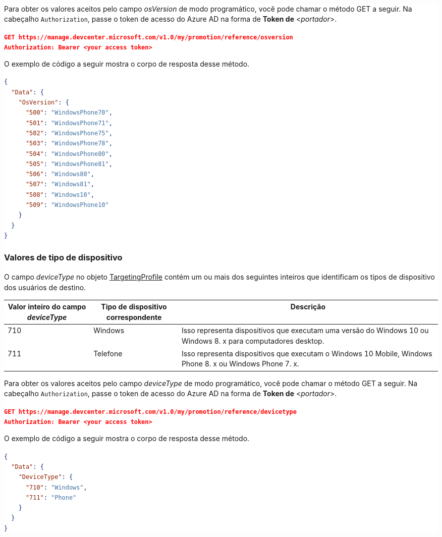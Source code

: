 Para obter os valores aceitos pelo campo *osVersion* de modo programático, você pode chamar o método GET a seguir.  Na cabeçalho ```Authorization```, passe o token de acesso do Azure AD na forma de **Token de** &lt;*portador*&gt;.

```json
GET https://manage.devcenter.microsoft.com/v1.0/my/promotion/reference/osversion
Authorization: Bearer <your access token>
```

O exemplo de código a seguir mostra o corpo de resposta desse método.

```json
{
  "Data": {
    "OsVersion": {
      "500": "WindowsPhone70",
      "501": "WindowsPhone71",
      "502": "WindowsPhone75",
      "503": "WindowsPhone78",
      "504": "WindowsPhone80",
      "505": "WindowsPhone81",
      "506": "Windows80",
      "507": "Windows81",
      "508": "Windows10",
      "509": "WindowsPhone10"
    }
  }
}
```


<span id="devicetype-values"/>

### <a name="device-type-values"></a>Valores de tipo de dispositivo

O campo *deviceType* no objeto [TargetingProfile](#targeting-profile) contém um ou mais dos seguintes inteiros que identificam os tipos de dispositivo dos usuários de destino.

|  Valor inteiro do campo *deviceType*  |  Tipo de dispositivo correspondente  |  Descrição  |
|---------------------------------|---------------------------|---------------------------|
|     710     |  Windows   |  Isso representa dispositivos que executam uma versão do Windows 10 ou Windows 8. x para computadores desktop.  |
|     711     |  Telefone     |  Isso representa dispositivos que executam o Windows 10 Mobile, Windows Phone 8. x ou Windows Phone 7. x.

Para obter os valores aceitos pelo campo *deviceType* de modo programático, você pode chamar o método GET a seguir.  Na cabeçalho ```Authorization```, passe o token de acesso do Azure AD na forma de **Token de** &lt;*portador*&gt;.

```json
GET https://manage.devcenter.microsoft.com/v1.0/my/promotion/reference/devicetype
Authorization: Bearer <your access token>
```

O exemplo de código a seguir mostra o corpo de resposta desse método.

```json
{
  "Data": {
    "DeviceType": {
      "710": "Windows",
      "711": "Phone"
    }
  }
}
```
